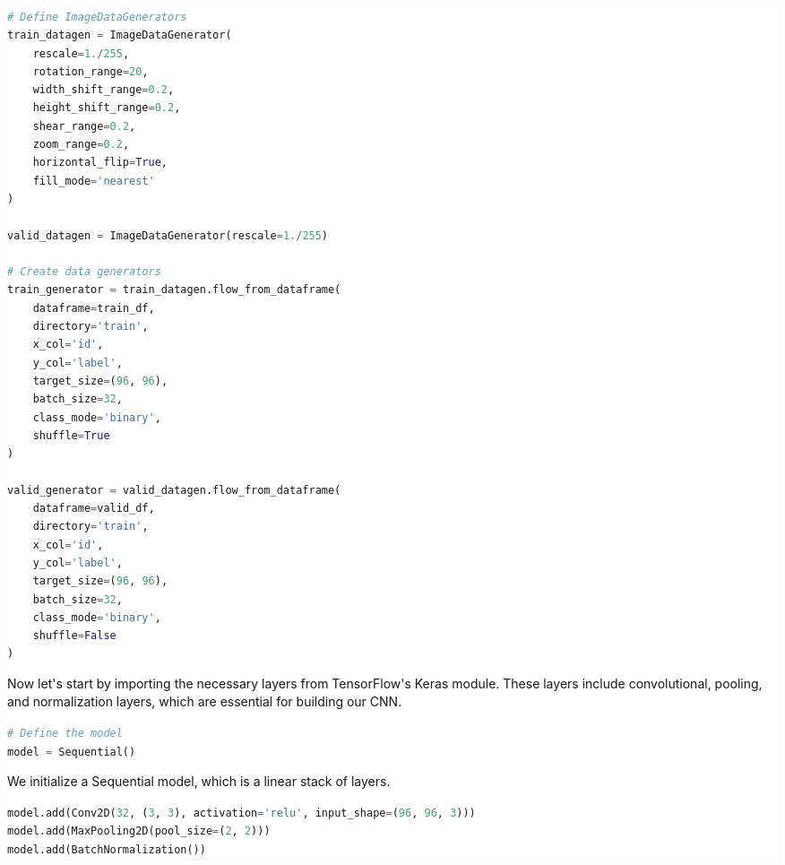 ```python
# Define ImageDataGenerators
train_datagen = ImageDataGenerator(
    rescale=1./255,
    rotation_range=20,
    width_shift_range=0.2,
    height_shift_range=0.2,
    shear_range=0.2,
    zoom_range=0.2,
    horizontal_flip=True,
    fill_mode='nearest'
)

valid_datagen = ImageDataGenerator(rescale=1./255)

# Create data generators
train_generator = train_datagen.flow_from_dataframe(
    dataframe=train_df,
    directory='train',
    x_col='id',
    y_col='label',
    target_size=(96, 96),
    batch_size=32,
    class_mode='binary',
    shuffle=True
)

valid_generator = valid_datagen.flow_from_dataframe(
    dataframe=valid_df,
    directory='train',
    x_col='id',
    y_col='label',
    target_size=(96, 96),
    batch_size=32,
    class_mode='binary',
    shuffle=False
)
```

Now let's start by importing the necessary layers from TensorFlow's Keras module. These layers include convolutional, pooling, and normalization layers, which are essential for building our CNN.

```python
# Define the model
model = Sequential()
```

We initialize a Sequential model, which is a linear stack of layers.

```python
model.add(Conv2D(32, (3, 3), activation='relu', input_shape=(96, 96, 3)))
model.add(MaxPooling2D(pool_size=(2, 2)))
model.add(BatchNormalization())
```
